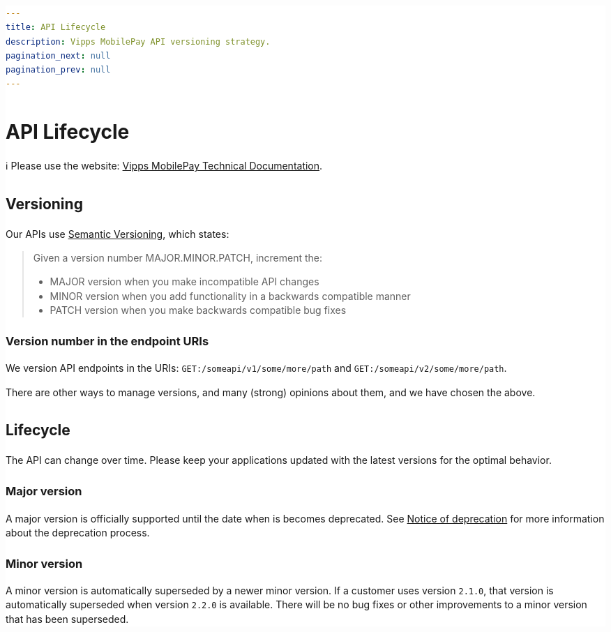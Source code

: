 ```yaml
---
title: API Lifecycle
description: Vipps MobilePay API versioning strategy.
pagination_next: null
pagination_prev: null
---
```


# API Lifecycle


ℹ️ Please use the website:
[Vipps MobilePay Technical Documentation](https://developer.vippsmobilepay.com/docs/).


## Versioning

Our APIs use [Semantic Versioning](https://semver.org), which states:

> Given a version number MAJOR.MINOR.PATCH, increment the:
>
> * MAJOR version when you make incompatible API changes
> * MINOR version when you add functionality in a backwards compatible manner
> * PATCH version when you make backwards compatible bug fixes

### Version number in the endpoint URIs

We version API endpoints in the URIs:
`GET:/someapi/v1/some/more/path` and `GET:/someapi/v2/some/more/path`.

There are other ways to manage versions, and many (strong) opinions about them,
and we have chosen the above.

## Lifecycle

The API can change over time. Please keep your applications updated with the latest versions for the optimal behavior.

### Major version

A major version is officially supported until the date when is becomes deprecated.
See [Notice of deprecation](#notice-of-deprecation) for more information about the
deprecation process.

### Minor version

A minor version is automatically superseded by a newer minor version.
If a customer uses version `2.1.0`, that version is automatically
superseded when version `2.2.0` is available.
There will be no bug fixes or other improvements to a minor version that
has been superseded.
